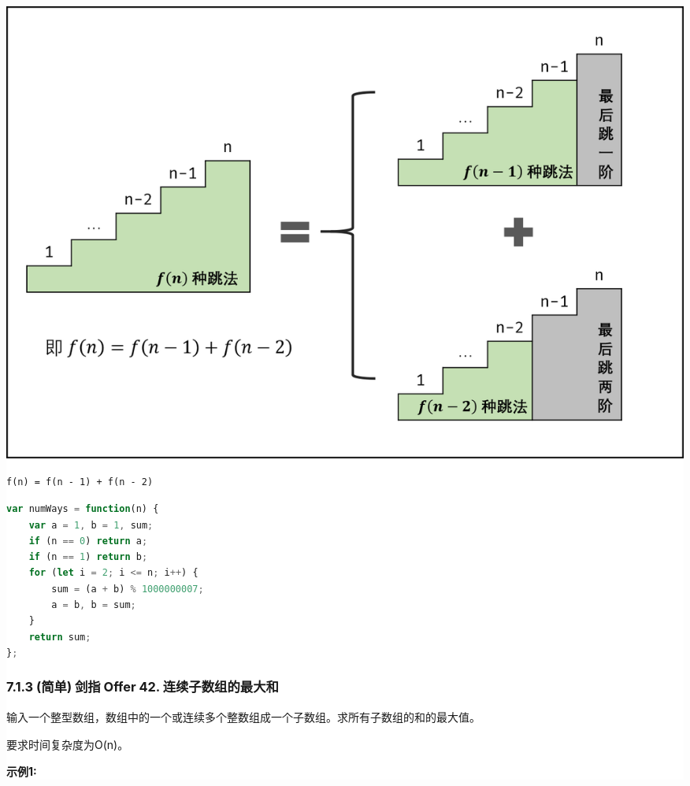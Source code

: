 ![图](images/fibonacci-sequence-2.png)  

 ```f(n) = f(n - 1) + f(n - 2)```

```js
var numWays = function(n) {
    var a = 1, b = 1, sum;
    if (n == 0) return a;
    if (n == 1) return b;
    for (let i = 2; i <= n; i++) {
        sum = (a + b) % 1000000007;
        a = b, b = sum;
    }
    return sum;
};
```

### 7.1.3 (简单) 剑指 Offer 42. 连续子数组的最大和
输入一个整型数组，数组中的一个或连续多个整数组成一个子数组。求所有子数组的和的最大值。

要求时间复杂度为O(n)。

**示例1:**
